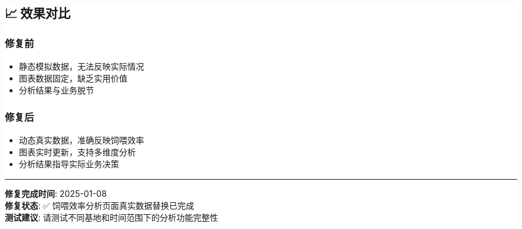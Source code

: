 ## 📈 效果对比

### 修复前
- 静态模拟数据，无法反映实际情况
- 图表数据固定，缺乏实用价值
- 分析结果与业务脱节

### 修复后
- 动态真实数据，准确反映饲喂效率
- 图表实时更新，支持多维度分析
- 分析结果指导实际业务决策

---

**修复完成时间**: 2025-01-08  
**修复状态**: ✅ 饲喂效率分析页面真实数据替换已完成  
**测试建议**: 请测试不同基地和时间范围下的分析功能完整性